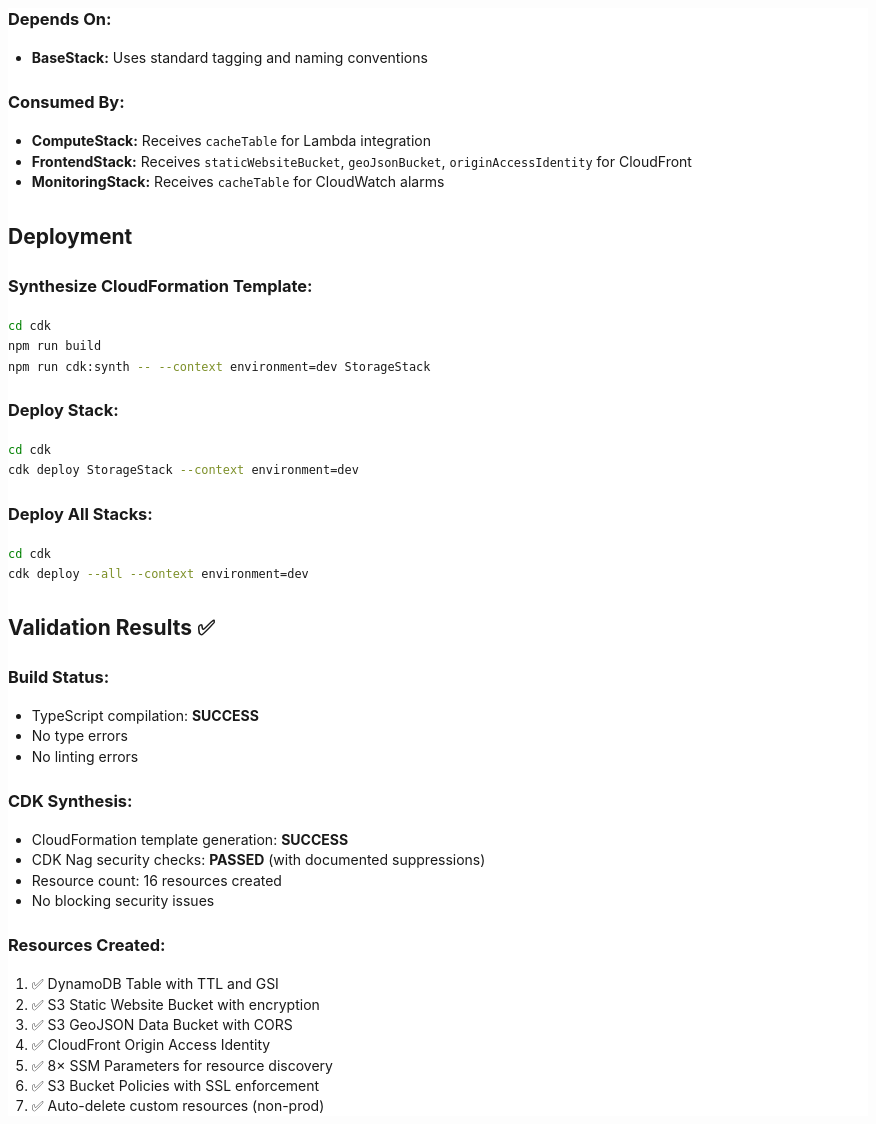### Depends On:
- **BaseStack:** Uses standard tagging and naming conventions

### Consumed By:
- **ComputeStack:** Receives `cacheTable` for Lambda integration
- **FrontendStack:** Receives `staticWebsiteBucket`, `geoJsonBucket`, `originAccessIdentity` for CloudFront
- **MonitoringStack:** Receives `cacheTable` for CloudWatch alarms

## Deployment

### Synthesize CloudFormation Template:
```bash
cd cdk
npm run build
npm run cdk:synth -- --context environment=dev StorageStack
```

### Deploy Stack:
```bash
cd cdk
cdk deploy StorageStack --context environment=dev
```

### Deploy All Stacks:
```bash
cd cdk
cdk deploy --all --context environment=dev
```

## Validation Results ✅

### Build Status:
- TypeScript compilation: **SUCCESS**
- No type errors
- No linting errors

### CDK Synthesis:
- CloudFormation template generation: **SUCCESS**
- CDK Nag security checks: **PASSED** (with documented suppressions)
- Resource count: 16 resources created
- No blocking security issues

### Resources Created:
1. ✅ DynamoDB Table with TTL and GSI
2. ✅ S3 Static Website Bucket with encryption
3. ✅ S3 GeoJSON Data Bucket with CORS
4. ✅ CloudFront Origin Access Identity
5. ✅ 8× SSM Parameters for resource discovery
6. ✅ S3 Bucket Policies with SSL enforcement
7. ✅ Auto-delete custom resources (non-prod)
